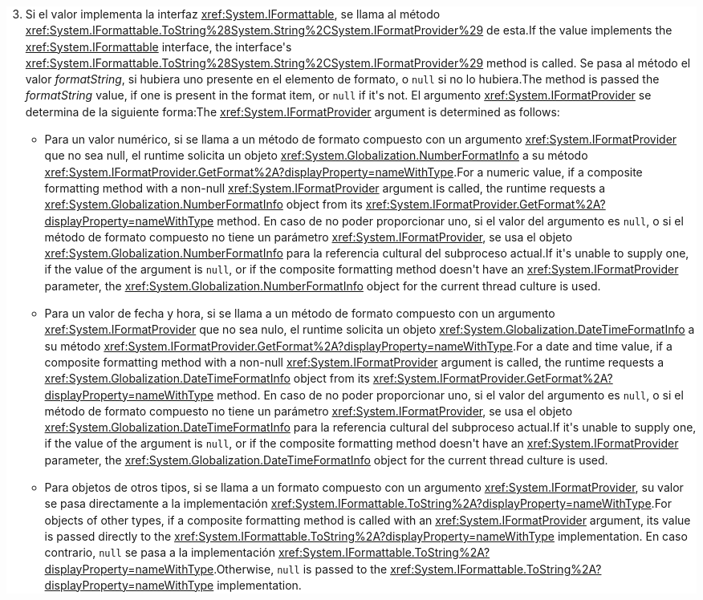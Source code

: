 3. <span data-ttu-id="a9772-197">Si el valor implementa la interfaz <xref:System.IFormattable>, se llama al método <xref:System.IFormattable.ToString%28System.String%2CSystem.IFormatProvider%29> de esta.</span><span class="sxs-lookup"><span data-stu-id="a9772-197">If the value implements the <xref:System.IFormattable> interface, the interface's <xref:System.IFormattable.ToString%28System.String%2CSystem.IFormatProvider%29> method is called.</span></span> <span data-ttu-id="a9772-198">Se pasa al método el valor *formatString*, si hubiera uno presente en el elemento de formato, o `null` si no lo hubiera.</span><span class="sxs-lookup"><span data-stu-id="a9772-198">The method is passed the *formatString* value, if one is present in the format item, or `null` if it's not.</span></span> <span data-ttu-id="a9772-199">El argumento <xref:System.IFormatProvider> se determina de la siguiente forma:</span><span class="sxs-lookup"><span data-stu-id="a9772-199">The <xref:System.IFormatProvider> argument is determined as follows:</span></span>  
  
    - <span data-ttu-id="a9772-200">Para un valor numérico, si se llama a un método de formato compuesto con un argumento <xref:System.IFormatProvider> que no sea null, el runtime solicita un objeto <xref:System.Globalization.NumberFormatInfo> a su método <xref:System.IFormatProvider.GetFormat%2A?displayProperty=nameWithType>.</span><span class="sxs-lookup"><span data-stu-id="a9772-200">For a numeric value, if a composite formatting method with a non-null <xref:System.IFormatProvider> argument is called, the runtime requests a <xref:System.Globalization.NumberFormatInfo> object from its <xref:System.IFormatProvider.GetFormat%2A?displayProperty=nameWithType> method.</span></span> <span data-ttu-id="a9772-201">En caso de no poder proporcionar uno, si el valor del argumento es `null`, o si el método de formato compuesto no tiene un parámetro <xref:System.IFormatProvider>, se usa el objeto <xref:System.Globalization.NumberFormatInfo> para la referencia cultural del subproceso actual.</span><span class="sxs-lookup"><span data-stu-id="a9772-201">If it's unable to supply one, if the value of the argument is `null`, or if the composite formatting method doesn't have an <xref:System.IFormatProvider> parameter, the <xref:System.Globalization.NumberFormatInfo> object for the current thread culture is used.</span></span>  
  
    - <span data-ttu-id="a9772-202">Para un valor de fecha y hora, si se llama a un método de formato compuesto con un argumento <xref:System.IFormatProvider> que no sea nulo, el runtime solicita un objeto <xref:System.Globalization.DateTimeFormatInfo> a su método <xref:System.IFormatProvider.GetFormat%2A?displayProperty=nameWithType>.</span><span class="sxs-lookup"><span data-stu-id="a9772-202">For a date and time value, if a composite formatting method with a non-null <xref:System.IFormatProvider> argument is called, the runtime requests a <xref:System.Globalization.DateTimeFormatInfo> object from its <xref:System.IFormatProvider.GetFormat%2A?displayProperty=nameWithType> method.</span></span> <span data-ttu-id="a9772-203">En caso de no poder proporcionar uno, si el valor del argumento es `null`, o si el método de formato compuesto no tiene un parámetro <xref:System.IFormatProvider>, se usa el objeto <xref:System.Globalization.DateTimeFormatInfo> para la referencia cultural del subproceso actual.</span><span class="sxs-lookup"><span data-stu-id="a9772-203">If it's unable to supply one, if the value of the argument is `null`, or if the composite formatting method doesn't have an <xref:System.IFormatProvider> parameter, the <xref:System.Globalization.DateTimeFormatInfo> object for the current thread culture is used.</span></span>  
  
    - <span data-ttu-id="a9772-204">Para objetos de otros tipos, si se llama a un formato compuesto con un argumento <xref:System.IFormatProvider>, su valor se pasa directamente a la implementación <xref:System.IFormattable.ToString%2A?displayProperty=nameWithType>.</span><span class="sxs-lookup"><span data-stu-id="a9772-204">For objects of other types, if a composite formatting method is called with an <xref:System.IFormatProvider> argument, its value is passed directly to the <xref:System.IFormattable.ToString%2A?displayProperty=nameWithType> implementation.</span></span> <span data-ttu-id="a9772-205">En caso contrario, `null` se pasa a la implementación <xref:System.IFormattable.ToString%2A?displayProperty=nameWithType>.</span><span class="sxs-lookup"><span data-stu-id="a9772-205">Otherwise, `null` is passed to the <xref:System.IFormattable.ToString%2A?displayProperty=nameWithType> implementation.</span></span>  
  